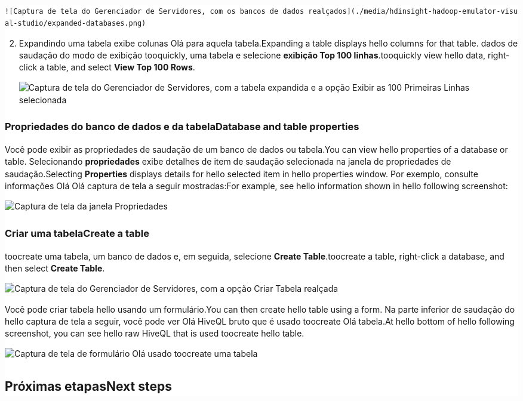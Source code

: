     ![Captura de tela do Gerenciador de Servidores, com os bancos de dados realçados](./media/hdinsight-hadoop-emulator-visual-studio/expanded-databases.png)

2. <span data-ttu-id="33420-216">Expandindo uma tabela exibe colunas Olá para aquela tabela.</span><span class="sxs-lookup"><span data-stu-id="33420-216">Expanding a table displays hello columns for that table.</span></span> <span data-ttu-id="33420-217">dados de saudação do modo de exibição tooquickly, uma tabela e selecione **exibição Top 100 linhas**.</span><span class="sxs-lookup"><span data-stu-id="33420-217">tooquickly view hello data, right-click a table, and select **View Top 100 Rows**.</span></span>

    ![Captura de tela do Gerenciador de Servidores, com a tabela expandida e a opção Exibir as 100 Primeiras Linhas selecionada](./media/hdinsight-hadoop-emulator-visual-studio/view-100.png)

### <a name="database-and-table-properties"></a><span data-ttu-id="33420-219">Propriedades do banco de dados e da tabela</span><span class="sxs-lookup"><span data-stu-id="33420-219">Database and table properties</span></span>

<span data-ttu-id="33420-220">Você pode exibir as propriedades de saudação de um banco de dados ou tabela.</span><span class="sxs-lookup"><span data-stu-id="33420-220">You can view hello properties of a database or table.</span></span> <span data-ttu-id="33420-221">Selecionando **propriedades** exibe detalhes de item de saudação selecionada na janela de propriedades de saudação.</span><span class="sxs-lookup"><span data-stu-id="33420-221">Selecting **Properties** displays details for hello selected item in hello properties window.</span></span> <span data-ttu-id="33420-222">Por exemplo, consulte informações Olá Olá captura de tela a seguir mostradas:</span><span class="sxs-lookup"><span data-stu-id="33420-222">For example, see hello information shown in hello following screenshot:</span></span>

![Captura de tela da janela Propriedades](./media/hdinsight-hadoop-emulator-visual-studio/properties.png)

### <a name="create-a-table"></a><span data-ttu-id="33420-224">Criar uma tabela</span><span class="sxs-lookup"><span data-stu-id="33420-224">Create a table</span></span>

<span data-ttu-id="33420-225">toocreate uma tabela, um banco de dados e, em seguida, selecione **Create Table**.</span><span class="sxs-lookup"><span data-stu-id="33420-225">toocreate a table, right-click a database, and then select **Create Table**.</span></span>

![Captura de tela do Gerenciador de Servidores, com a opção Criar Tabela realçada](./media/hdinsight-hadoop-emulator-visual-studio/create-table.png)

<span data-ttu-id="33420-227">Você pode criar tabela hello usando um formulário.</span><span class="sxs-lookup"><span data-stu-id="33420-227">You can then create hello table using a form.</span></span> <span data-ttu-id="33420-228">Na parte inferior de saudação do hello captura de tela a seguir, você pode ver Olá HiveQL bruto que é usado toocreate Olá tabela.</span><span class="sxs-lookup"><span data-stu-id="33420-228">At hello bottom of hello following screenshot, you can see hello raw HiveQL that is used toocreate hello table.</span></span>

![Captura de tela de formulário Olá usado toocreate uma tabela](./media/hdinsight-hadoop-emulator-visual-studio/create-table-form.png)

## <a name="next-steps"></a><span data-ttu-id="33420-230">Próximas etapas</span><span class="sxs-lookup"><span data-stu-id="33420-230">Next steps</span></span>
